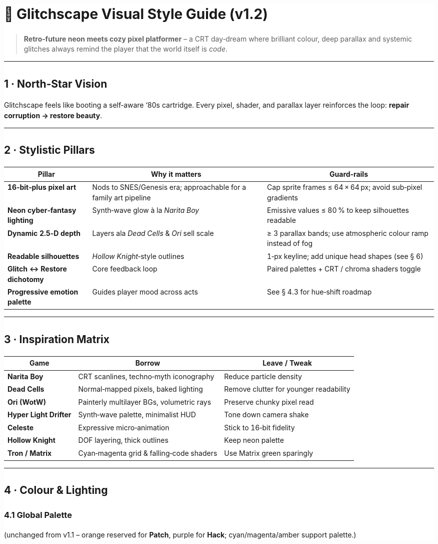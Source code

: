 # 🎨 Glitchscape Visual Style Guide (v1.2)

> **Retro‑future neon meets cozy pixel platformer** – a CRT day‑dream where brilliant colour, deep parallax and systemic glitches always remind the player that the world itself is *code*.

---

## 1 · North‑Star Vision
Glitchscape feels like booting a self‑aware ‘80s cartridge. Every pixel, shader, and parallax layer reinforces the loop: **repair corruption → restore beauty**.

---

## 2 · Stylistic Pillars
| Pillar | Why it matters | Guard‑rails |
| --- | --- | --- |
| **16‑bit‑plus pixel art** | Nods to SNES/Genesis era; approachable for a family art pipeline | Cap sprite frames ≤ 64 × 64 px; avoid sub‑pixel gradients |
| **Neon cyber‑fantasy lighting** | Synth‑wave glow à la *Narita Boy* | Emissive values ≤ 80 % to keep silhouettes readable |
| **Dynamic 2.5‑D depth** | Layers ala *Dead Cells* & *Ori* sell scale | ≥ 3 parallax bands; use atmospheric colour ramp instead of fog |
| **Readable silhouettes** | *Hollow Knight*‑style outlines | 1‑px keyline; add unique head shapes (see § 6) |
| **Glitch ↔ Restore dichotomy** | Core feedback loop | Paired palettes + CRT / chroma shaders toggle |
| **Progressive emotion palette** | Guides player mood across acts | See § 4.3 for hue‑shift roadmap |

---

## 3 · Inspiration Matrix
| Game | Borrow | Leave / Tweak |
| --- | --- | --- |
| **Narita Boy** | CRT scanlines, techno‑myth iconography | Reduce particle density |
| **Dead Cells** | Normal‑mapped pixels, baked lighting | Remove clutter for younger readability |
| **Ori (WotW)** | Painterly multilayer BGs, volumetric rays | Preserve chunky pixel read |
| **Hyper Light Drifter** | Synth‑wave palette, minimalist HUD | Tone down camera shake |
| **Celeste** | Expressive micro‑animation | Stick to 16‑bit fidelity |
| **Hollow Knight** | DOF layering, thick outlines | Keep neon palette |
| **Tron / Matrix** | Cyan‑magenta grid & falling‑code shaders | Use Matrix green sparingly |

---

## 4 · Colour & Lighting
### 4.1 Global Palette
(unchanged from v1.1 – orange reserved for **Patch**, purple for **Hack**; cyan/magenta/amber support palette.)
